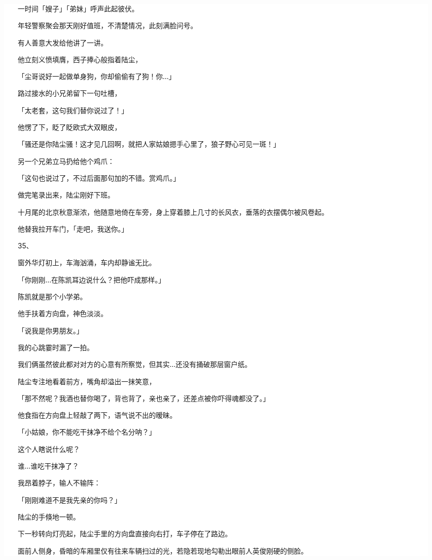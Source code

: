 &emsp;&emsp;一时间「嫂子」「弟妹」呼声此起彼伏。  
  
&emsp;&emsp;年轻警察聚会那天刚好值班，不清楚情况，此刻满脸问号。  
  
&emsp;&emsp;有人善意大发给他讲了一讲。  
  
&emsp;&emsp;他立刻义愤填膺，西子捧心般指着陆尘，  
  
&emsp;&emsp;「尘哥说好一起做单身狗，你却偷偷有了狗！你…」  
  
&emsp;&emsp;路过接水的小兄弟留下一句吐槽，  
  
&emsp;&emsp;「太老套，这句我们替你说过了！」  
  
&emsp;&emsp;他愣了下，眨了眨欧式大双眼皮，  
  
&emsp;&emsp;「骚还是你陆尘骚！这才见几回啊，就把人家姑娘摁手心里了，狼子野心可见一斑！」  
  
&emsp;&emsp;另一个兄弟立马扔给他个鸡爪：  
  
&emsp;&emsp;「这句也说过了，不过后面那句加的不错。赏鸡爪。」  
  
&emsp;&emsp;做完笔录出来，陆尘刚好下班。  
  
&emsp;&emsp;十月尾的北京秋意渐浓，他随意地倚在车旁，身上穿着膝上几寸的长风衣，垂落的衣摆偶尔被风卷起。  
  
&emsp;&emsp;他替我拉开车门，「走吧，我送你。」  
  
&emsp;&emsp;35、  
  
&emsp;&emsp;窗外华灯初上，车海汹涌，车内却静谧无比。  
  
&emsp;&emsp;「你刚刚…在陈凯耳边说什么？把他吓成那样。」  
  
&emsp;&emsp;陈凯就是那个小学弟。  
  
&emsp;&emsp;他手扶着方向盘，神色淡淡。  
  
&emsp;&emsp;「说我是你男朋友。」  
  
&emsp;&emsp;我的心跳霎时漏了一拍。  
  
&emsp;&emsp;我们俩虽然彼此都对对方的心意有所察觉，但其实…还没有捅破那层窗户纸。  
  
&emsp;&emsp;陆尘专注地看着前方，嘴角却溢出一抹笑意，  
  
&emsp;&emsp;「那不然呢？我酒也替你喝了，背也背了，亲也亲了，还差点被你吓得魂都没了。」  
  
&emsp;&emsp;他食指在方向盘上轻敲了两下，语气说不出的暧昧。  
  
&emsp;&emsp;「小姑娘，你不能吃干抹净不给个名分呐？」  
  
&emsp;&emsp;这个人瞎说什么呢？  
  
&emsp;&emsp;谁…谁吃干抹净了？  
  
&emsp;&emsp;我昂着脖子，输人不输阵：  
  
&emsp;&emsp;「刚刚难道不是我先亲的你吗？」  
  
&emsp;&emsp;陆尘的手倏地一顿。  
  
&emsp;&emsp;下一秒转向灯亮起，陆尘手里的方向盘直接向右打，车子停在了路边。  
  
&emsp;&emsp;面前人侧身，昏暗的车厢里仅有往来车辆扫过的光，若隐若现地勾勒出眼前人英俊刚硬的侧脸。  
  